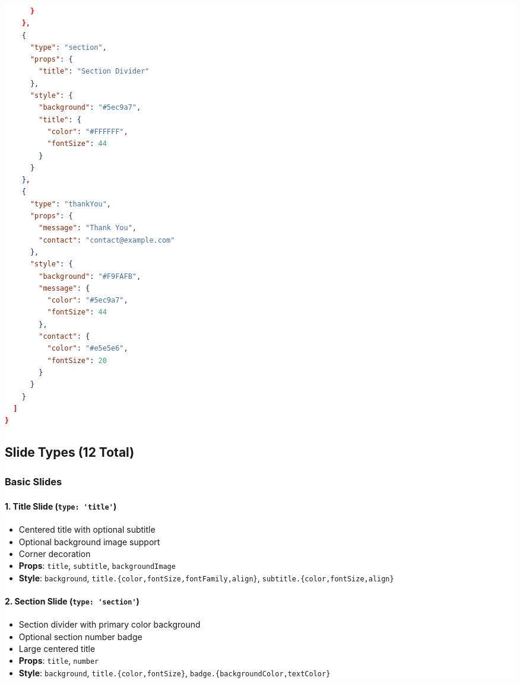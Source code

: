 ```json
      }
    },
    {
      "type": "section",
      "props": {
        "title": "Section Divider"
      },
      "style": {
        "background": "#5ec9a7",
        "title": {
          "color": "#FFFFFF",
          "fontSize": 44
        }
      }
    },
    {
      "type": "thankYou",
      "props": {
        "message": "Thank You",
        "contact": "contact@example.com"
      },
      "style": {
        "background": "#F9FAFB",
        "message": {
          "color": "#5ec9a7",
          "fontSize": 44
        },
        "contact": {
          "color": "#e5e5e6",
          "fontSize": 20
        }
      }
    }
  ]
}
```

## Slide Types (12 Total)

### Basic Slides

#### 1. Title Slide (`type: 'title'`)
- Centered title with optional subtitle
- Optional background image support
- Corner decoration
- **Props**: `title`, `subtitle`, `backgroundImage`
- **Style**: `background`, `title.{color,fontSize,fontFamily,align}`, `subtitle.{color,fontSize,align}`

#### 2. Section Slide (`type: 'section'`)
- Section divider with primary color background
- Optional section number badge
- Large centered title
- **Props**: `title`, `number`
- **Style**: `background`, `title.{color,fontSize}`, `badge.{backgroundColor,textColor}`
